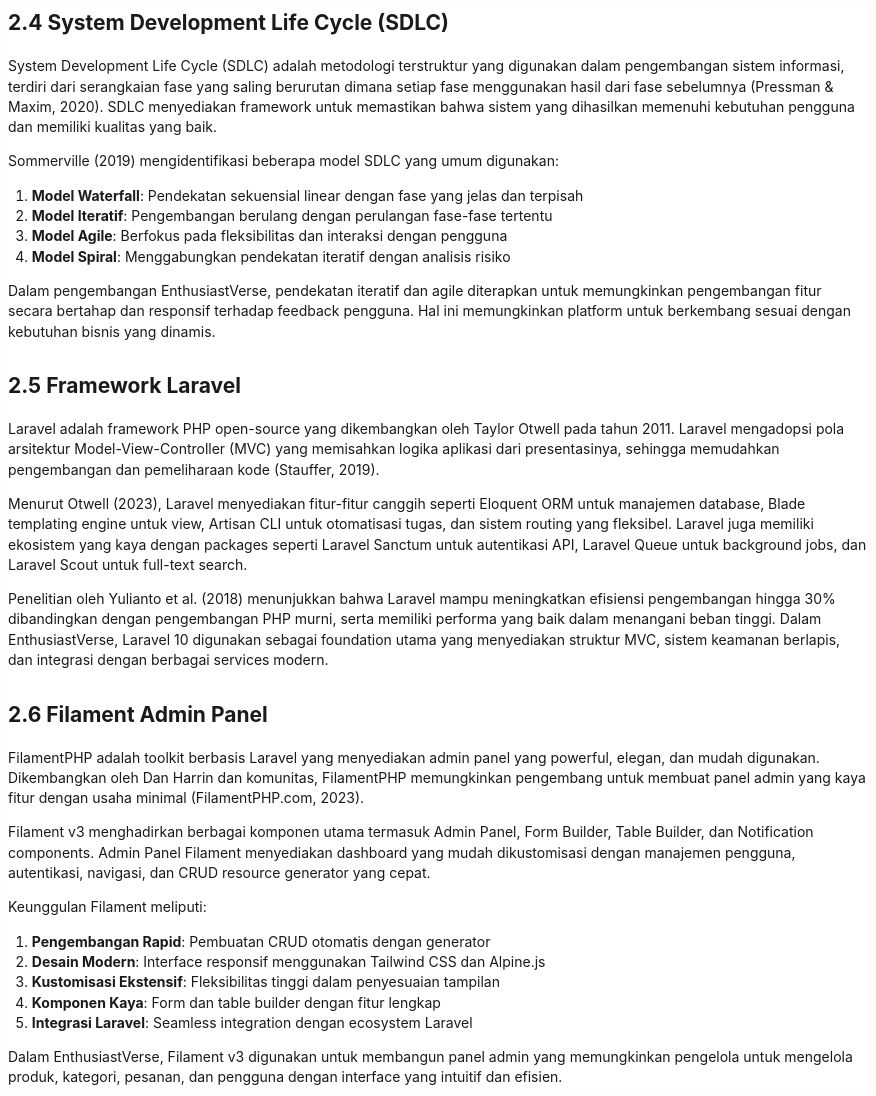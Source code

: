 ## 2.4 System Development Life Cycle (SDLC)

System Development Life Cycle (SDLC) adalah metodologi terstruktur yang digunakan dalam pengembangan sistem informasi, terdiri dari serangkaian fase yang saling berurutan dimana setiap fase menggunakan hasil dari fase sebelumnya (Pressman & Maxim, 2020). SDLC menyediakan framework untuk memastikan bahwa sistem yang dihasilkan memenuhi kebutuhan pengguna dan memiliki kualitas yang baik.

Sommerville (2019) mengidentifikasi beberapa model SDLC yang umum digunakan:
1. **Model Waterfall**: Pendekatan sekuensial linear dengan fase yang jelas dan terpisah
2. **Model Iteratif**: Pengembangan berulang dengan perulangan fase-fase tertentu  
3. **Model Agile**: Berfokus pada fleksibilitas dan interaksi dengan pengguna
4. **Model Spiral**: Menggabungkan pendekatan iteratif dengan analisis risiko

Dalam pengembangan EnthusiastVerse, pendekatan iteratif dan agile diterapkan untuk memungkinkan pengembangan fitur secara bertahap dan responsif terhadap feedback pengguna. Hal ini memungkinkan platform untuk berkembang sesuai dengan kebutuhan bisnis yang dinamis.

## 2.5 Framework Laravel

Laravel adalah framework PHP open-source yang dikembangkan oleh Taylor Otwell pada tahun 2011. Laravel mengadopsi pola arsitektur Model-View-Controller (MVC) yang memisahkan logika aplikasi dari presentasinya, sehingga memudahkan pengembangan dan pemeliharaan kode (Stauffer, 2019).

Menurut Otwell (2023), Laravel menyediakan fitur-fitur canggih seperti Eloquent ORM untuk manajemen database, Blade templating engine untuk view, Artisan CLI untuk otomatisasi tugas, dan sistem routing yang fleksibel. Laravel juga memiliki ekosistem yang kaya dengan packages seperti Laravel Sanctum untuk autentikasi API, Laravel Queue untuk background jobs, dan Laravel Scout untuk full-text search.

Penelitian oleh Yulianto et al. (2018) menunjukkan bahwa Laravel mampu meningkatkan efisiensi pengembangan hingga 30% dibandingkan dengan pengembangan PHP murni, serta memiliki performa yang baik dalam menangani beban tinggi. Dalam EnthusiastVerse, Laravel 10 digunakan sebagai foundation utama yang menyediakan struktur MVC, sistem keamanan berlapis, dan integrasi dengan berbagai services modern.

## 2.6 Filament Admin Panel

FilamentPHP adalah toolkit berbasis Laravel yang menyediakan admin panel yang powerful, elegan, dan mudah digunakan. Dikembangkan oleh Dan Harrin dan komunitas, FilamentPHP memungkinkan pengembang untuk membuat panel admin yang kaya fitur dengan usaha minimal (FilamentPHP.com, 2023).

Filament v3 menghadirkan berbagai komponen utama termasuk Admin Panel, Form Builder, Table Builder, dan Notification components. Admin Panel Filament menyediakan dashboard yang mudah dikustomisasi dengan manajemen pengguna, autentikasi, navigasi, dan CRUD resource generator yang cepat.

Keunggulan Filament meliputi:
1. **Pengembangan Rapid**: Pembuatan CRUD otomatis dengan generator
2. **Desain Modern**: Interface responsif menggunakan Tailwind CSS dan Alpine.js
3. **Kustomisasi Ekstensif**: Fleksibilitas tinggi dalam penyesuaian tampilan
4. **Komponen Kaya**: Form dan table builder dengan fitur lengkap
5. **Integrasi Laravel**: Seamless integration dengan ecosystem Laravel

Dalam EnthusiastVerse, Filament v3 digunakan untuk membangun panel admin yang memungkinkan pengelola untuk mengelola produk, kategori, pesanan, dan pengguna dengan interface yang intuitif dan efisien.
